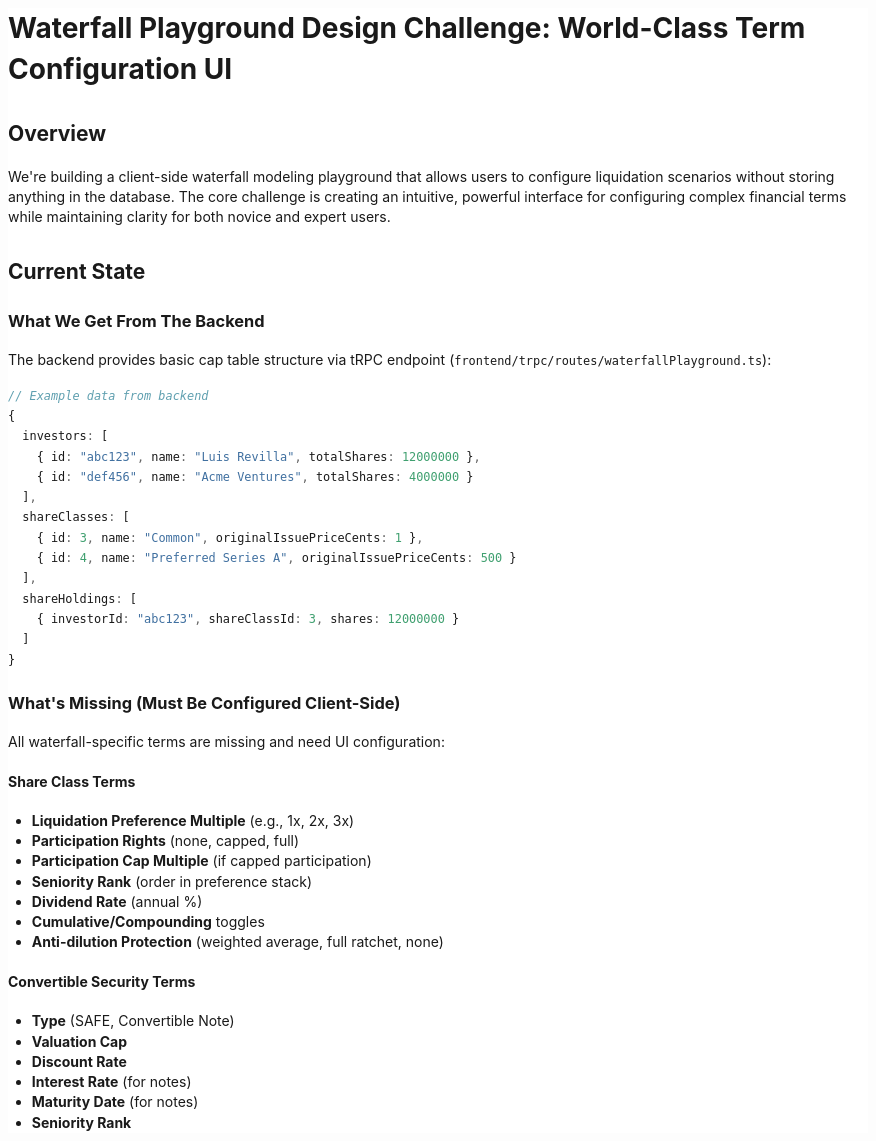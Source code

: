 # Waterfall Playground Design Challenge: World-Class Term Configuration UI

## Overview
We're building a client-side waterfall modeling playground that allows users to configure liquidation scenarios without storing anything in the database. The core challenge is creating an intuitive, powerful interface for configuring complex financial terms while maintaining clarity for both novice and expert users.

## Current State

### What We Get From The Backend
The backend provides basic cap table structure via tRPC endpoint (`frontend/trpc/routes/waterfallPlayground.ts`):

```typescript
// Example data from backend
{
  investors: [
    { id: "abc123", name: "Luis Revilla", totalShares: 12000000 },
    { id: "def456", name: "Acme Ventures", totalShares: 4000000 }
  ],
  shareClasses: [
    { id: 3, name: "Common", originalIssuePriceCents: 1 },
    { id: 4, name: "Preferred Series A", originalIssuePriceCents: 500 }
  ],
  shareHoldings: [
    { investorId: "abc123", shareClassId: 3, shares: 12000000 }
  ]
}
```

### What's Missing (Must Be Configured Client-Side)
All waterfall-specific terms are missing and need UI configuration:

#### Share Class Terms
- **Liquidation Preference Multiple** (e.g., 1x, 2x, 3x)
- **Participation Rights** (none, capped, full)
- **Participation Cap Multiple** (if capped participation)
- **Seniority Rank** (order in preference stack)
- **Dividend Rate** (annual %)
- **Cumulative/Compounding** toggles
- **Anti-dilution Protection** (weighted average, full ratchet, none)

#### Convertible Security Terms
- **Type** (SAFE, Convertible Note)
- **Valuation Cap**
- **Discount Rate**
- **Interest Rate** (for notes)
- **Maturity Date** (for notes)
- **Seniority Rank**
